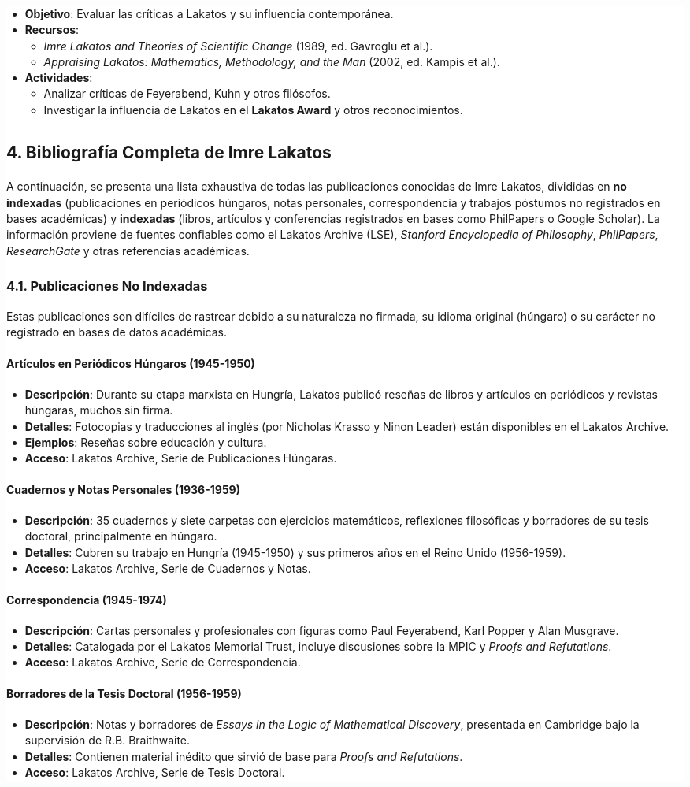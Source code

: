 - **Objetivo**: Evaluar las críticas a Lakatos y su influencia contemporánea.
- **Recursos**:
    - _Imre Lakatos and Theories of Scientific Change_ (1989, ed. Gavroglu et al.).
    - _Appraising Lakatos: Mathematics, Methodology, and the Man_ (2002, ed. Kampis et al.).
- **Actividades**:
    - Analizar críticas de Feyerabend, Kuhn y otros filósofos.
    - Investigar la influencia de Lakatos en el **Lakatos Award** y otros reconocimientos.

## 4. Bibliografía Completa de Imre Lakatos

A continuación, se presenta una lista exhaustiva de todas las publicaciones conocidas de Imre Lakatos, divididas en **no indexadas** (publicaciones en periódicos húngaros, notas personales, correspondencia y trabajos póstumos no registrados en bases académicas) y **indexadas** (libros, artículos y conferencias registrados en bases como PhilPapers o Google Scholar). La información proviene de fuentes confiables como el Lakatos Archive (LSE), _Stanford Encyclopedia of Philosophy_, _PhilPapers_, _ResearchGate_ y otras referencias académicas.

### 4.1. Publicaciones No Indexadas

Estas publicaciones son difíciles de rastrear debido a su naturaleza no firmada, su idioma original (húngaro) o su carácter no registrado en bases de datos académicas.

#### Artículos en Periódicos Húngaros (1945-1950)

- **Descripción**: Durante su etapa marxista en Hungría, Lakatos publicó reseñas de libros y artículos en periódicos y revistas húngaras, muchos sin firma.
- **Detalles**: Fotocopias y traducciones al inglés (por Nicholas Krasso y Ninon Leader) están disponibles en el Lakatos Archive.
- **Ejemplos**: Reseñas sobre educación y cultura.
- **Acceso**: Lakatos Archive, Serie de Publicaciones Húngaras.

#### Cuadernos y Notas Personales (1936-1959)

- **Descripción**: 35 cuadernos y siete carpetas con ejercicios matemáticos, reflexiones filosóficas y borradores de su tesis doctoral, principalmente en húngaro.
- **Detalles**: Cubren su trabajo en Hungría (1945-1950) y sus primeros años en el Reino Unido (1956-1959).
- **Acceso**: Lakatos Archive, Serie de Cuadernos y Notas.

#### Correspondencia (1945-1974)

- **Descripción**: Cartas personales y profesionales con figuras como Paul Feyerabend, Karl Popper y Alan Musgrave.
- **Detalles**: Catalogada por el Lakatos Memorial Trust, incluye discusiones sobre la MPIC y _Proofs and Refutations_.
- **Acceso**: Lakatos Archive, Serie de Correspondencia.

#### Borradores de la Tesis Doctoral (1956-1959)

- **Descripción**: Notas y borradores de _Essays in the Logic of Mathematical Discovery_, presentada en Cambridge bajo la supervisión de R.B. Braithwaite.
- **Detalles**: Contienen material inédito que sirvió de base para _Proofs and Refutations_.
- **Acceso**: Lakatos Archive, Serie de Tesis Doctoral.

